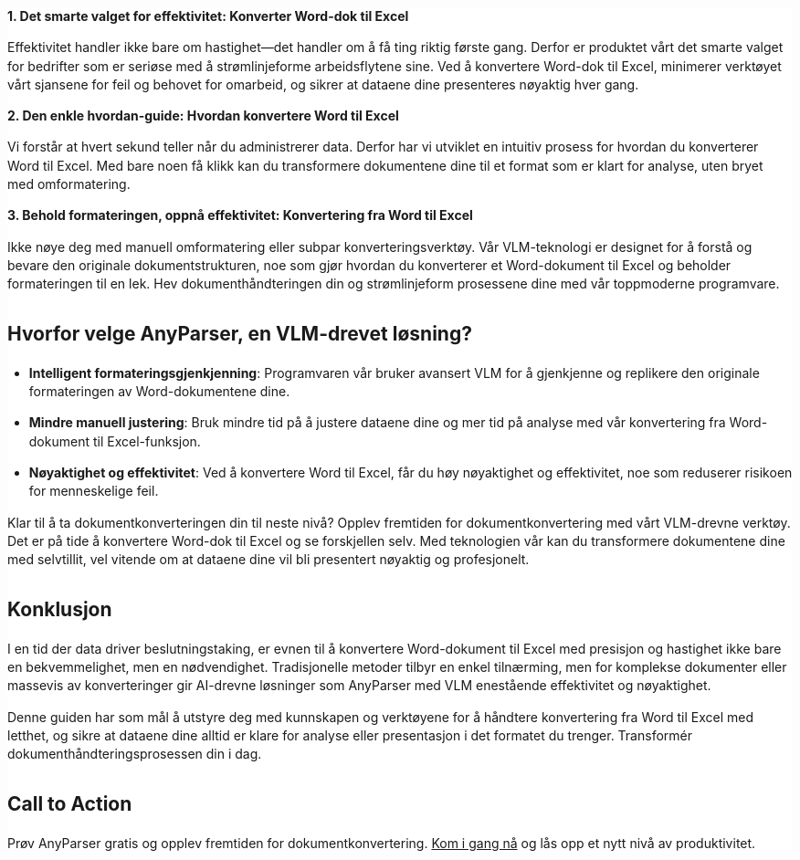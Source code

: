 **1. Det smarte valget for effektivitet: Konverter Word-dok til Excel**

Effektivitet handler ikke bare om hastighet—det handler om å få ting riktig første gang. Derfor er produktet vårt det smarte valget for bedrifter som er seriøse med å strømlinjeforme arbeidsflytene sine. Ved å konvertere Word-dok til Excel, minimerer verktøyet vårt sjansene for feil og behovet for omarbeid, og sikrer at dataene dine presenteres nøyaktig hver gang.

**2. Den enkle hvordan-guide: Hvordan konvertere Word til Excel**

Vi forstår at hvert sekund teller når du administrerer data. Derfor har vi utviklet en intuitiv prosess for hvordan du konverterer Word til Excel. Med bare noen få klikk kan du transformere dokumentene dine til et format som er klart for analyse, uten bryet med omformatering.

**3. Behold formateringen, oppnå effektivitet: Konvertering fra Word til Excel**

Ikke nøye deg med manuell omformatering eller subpar konverteringsverktøy. Vår VLM-teknologi er designet for å forstå og bevare den originale dokumentstrukturen, noe som gjør hvordan du konverterer et Word-dokument til Excel og beholder formateringen til en lek. Hev dokumenthåndteringen din og strømlinjeform prosessene dine med vår toppmoderne programvare.

## Hvorfor velge AnyParser, en VLM-drevet løsning?

- **Intelligent formateringsgjenkjenning**: Programvaren vår bruker avansert VLM for å gjenkjenne og replikere den originale formateringen av Word-dokumentene dine.

- **Mindre manuell justering**: Bruk mindre tid på å justere dataene dine og mer tid på analyse med vår konvertering fra Word-dokument til Excel-funksjon.

- **Nøyaktighet og effektivitet**: Ved å konvertere Word til Excel, får du høy nøyaktighet og effektivitet, noe som reduserer risikoen for menneskelige feil.

Klar til å ta dokumentkonverteringen din til neste nivå? Opplev fremtiden for dokumentkonvertering med vårt VLM-drevne verktøy. Det er på tide å konvertere Word-dok til Excel og se forskjellen selv. Med teknologien vår kan du transformere dokumentene dine med selvtillit, vel vitende om at dataene dine vil bli presentert nøyaktig og profesjonelt.

## Konklusjon

I en tid der data driver beslutningstaking, er evnen til å konvertere Word-dokument til Excel med presisjon og hastighet ikke bare en bekvemmelighet, men en nødvendighet. Tradisjonelle metoder tilbyr en enkel tilnærming, men for komplekse dokumenter eller massevis av konverteringer gir AI-drevne løsninger som AnyParser med VLM enestående effektivitet og nøyaktighet.

Denne guiden har som mål å utstyre deg med kunnskapen og verktøyene for å håndtere konvertering fra Word til Excel med letthet, og sikre at dataene dine alltid er klare for analyse eller presentasjon i det formatet du trenger. Transformér dokumenthåndteringsprosessen din i dag.

## Call to Action

Prøv AnyParser gratis og opplev fremtiden for dokumentkonvertering. [Kom i gang nå](https://www.cambioml.com/sandbox) og lås opp et nytt nivå av produktivitet.
